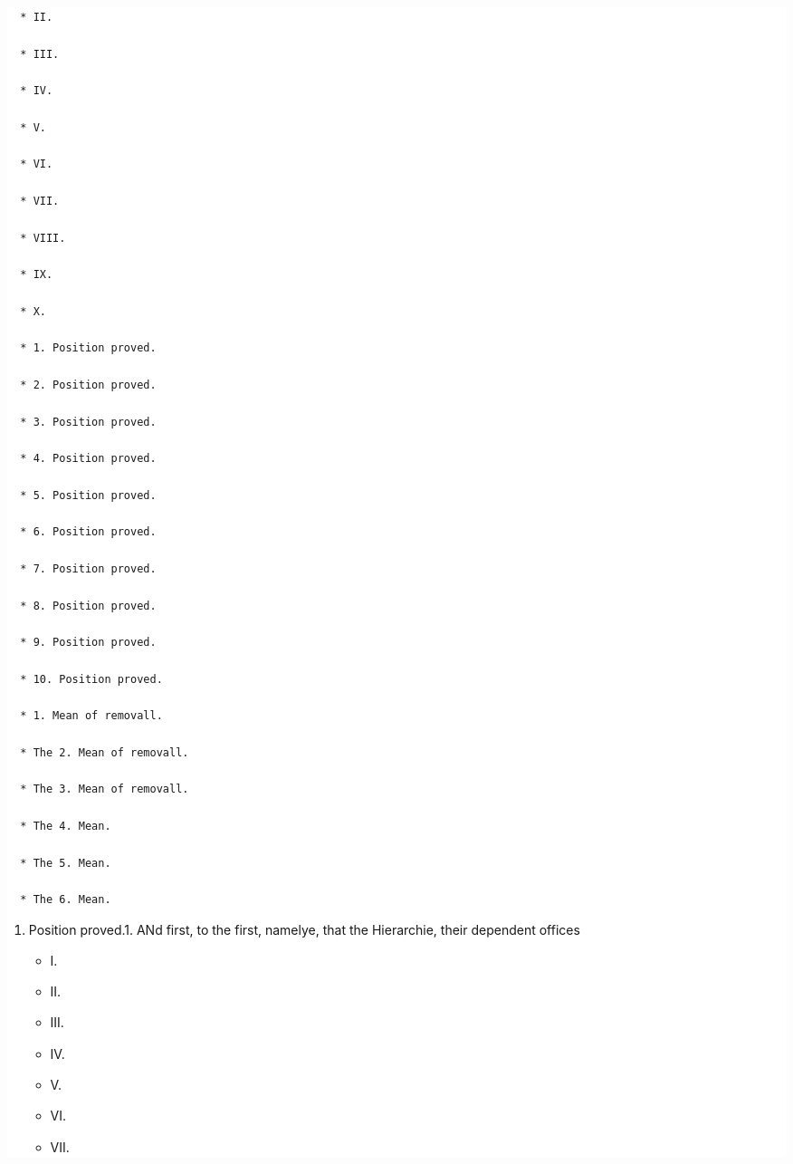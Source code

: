       * II.

      * III.

      * IV.

      * V.

      * VI.

      * VII.

      * VIII.

      * IX.

      * X.

      * 1. Position proved.

      * 2. Position proved.

      * 3. Position proved.

      * 4. Position proved.

      * 5. Position proved.

      * 6. Position proved.

      * 7. Position proved.

      * 8. Position proved.

      * 9. Position proved.

      * 10. Position proved.

      * 1. Mean of removall.

      * The 2. Mean of removall.

      * The 3. Mean of removall.

      * The 4. Mean.

      * The 5. Mean.

      * The 6. Mean.
1. Position proved.1. ANd first, to the first, namelye, that the Hierarchie, their dependent offices
      * I.

      * II.

      * III.

      * IV.

      * V.

      * VI.

      * VII.
